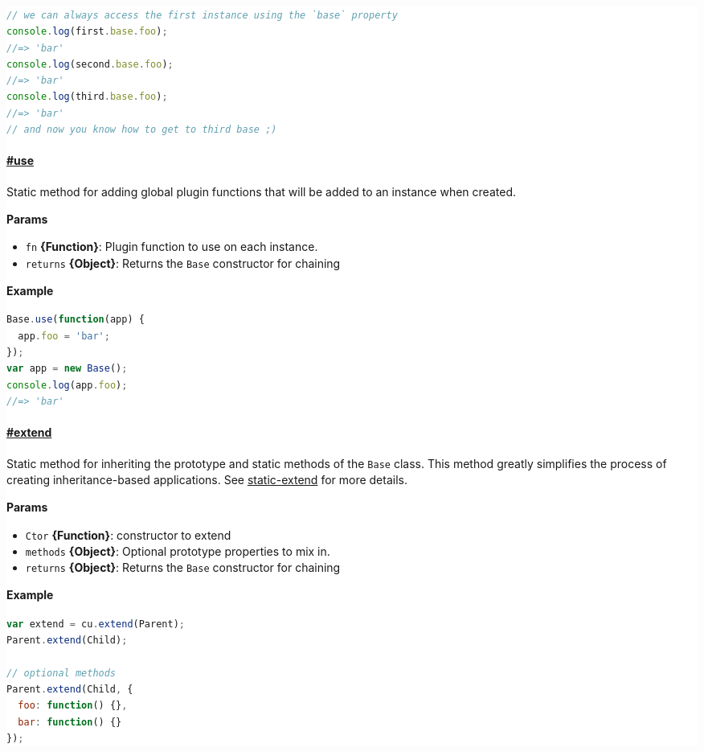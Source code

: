 ```javascript
// we can always access the first instance using the `base` property
console.log(first.base.foo);
//=> 'bar'
console.log(second.base.foo);
//=> 'bar'
console.log(third.base.foo);
//=> 'bar'
// and now you know how to get to third base ;)
```

#### [\#use](https://github.com/bgoonz/Knowledge-Bank/tree/d157cab4a536be397d8f7d36c79f7d69d282500a/ARCHIVE/BenchBnB/node_modules/base/index.js#L293)

Static method for adding global plugin functions that will be added to an instance when created.

**Params**

* `fn` **{Function}**: Plugin function to use on each instance.
* `returns` **{Object}**: Returns the `Base` constructor for chaining

**Example**

```javascript
Base.use(function(app) {
  app.foo = 'bar';
});
var app = new Base();
console.log(app.foo);
//=> 'bar'
```

#### [\#extend](https://github.com/bgoonz/Knowledge-Bank/tree/d157cab4a536be397d8f7d36c79f7d69d282500a/ARCHIVE/BenchBnB/node_modules/base/index.js#L337)

Static method for inheriting the prototype and static methods of the `Base` class. This method greatly simplifies the process of creating inheritance-based applications. See [static-extend](https://github.com/jonschlinkert/static-extend) for more details.

**Params**

* `Ctor` **{Function}**: constructor to extend
* `methods` **{Object}**: Optional prototype properties to mix in.
* `returns` **{Object}**: Returns the `Base` constructor for chaining

**Example**

```javascript
var extend = cu.extend(Parent);
Parent.extend(Child);

// optional methods
Parent.extend(Child, {
  foo: function() {},
  bar: function() {}
});
```
